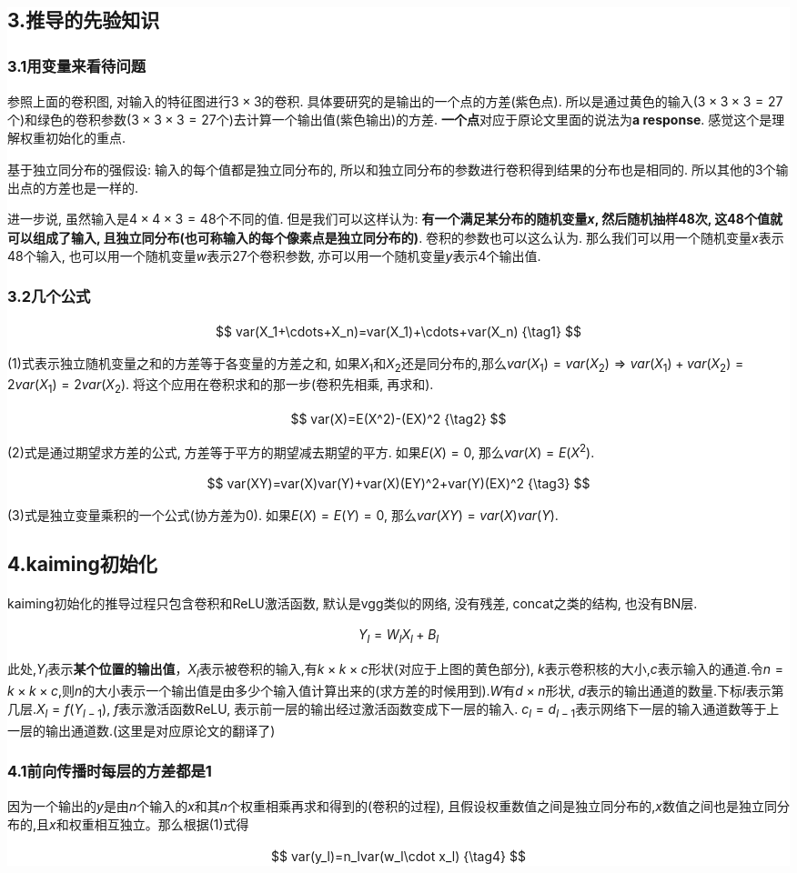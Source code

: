 ## 3.推导的先验知识
### 3.1用变量来看待问题

参照上面的卷积图, 对输入的特征图进行$3\times 3$的卷积. 具体要研究的是输出的一个点的方差(紫色点). 所以是通过黄色的输入($3\times 3\times 3=27$个)和绿色的卷积参数($3\times 3\times 3=27$个)去计算一个输出值(紫色输出)的方差. **一个点**对应于原论文里面的说法为**a response**. 感觉这个是理解权重初始化的重点.

基于独立同分布的强假设: 输入的每个值都是独立同分布的, 所以和独立同分布的参数进行卷积得到结果的分布也是相同的. 所以其他的3个输出点的方差也是一样的.

进一步说, 虽然输入是$4\times 4\times 3= 48$个不同的值. 但是我们可以这样认为: **有一个满足某分布的随机变量$x$, 然后随机抽样48次, 这48个值就可以组成了输入, 且独立同分布(也可称输入的每个像素点是独立同分布的)**. 卷积的参数也可以这么认为. 那么我们可以用一个随机变量$x$表示48个输入, 也可以用一个随机变量$w$表示27个卷积参数, 亦可以用一个随机变量$y$表示4个输出值.

### 3.2几个公式

$$
var(X_1+\cdots+X_n)=var(X_1)+\cdots+var(X_n) {\tag1}
$$

$(1)$式表示独立随机变量之和的方差等于各变量的方差之和, 如果$X_1$和$X_2$还是同分布的,那么$var(X_1)=var(X_2)\Rightarrow var(X_1)+var(X_2)=2var(X_1)=2var(X_2)$. 将这个应用在卷积求和的那一步(卷积先相乘, 再求和).

$$
var(X)=E(X^2)-(EX)^2 {\tag2}
$$

$(2)$式是通过期望求方差的公式, 方差等于平方的期望减去期望的平方. 如果$E(X)=0$, 那么$var(X)=E(X^2)$.

$$
var(XY)=var(X)var(Y)+var(X)(EY)^2+var(Y)(EX)^2 {\tag3}
$$

$(3)$式是独立变量乘积的一个公式(协方差为0). 如果$E(X)=E(Y)=0$, 那么$var(XY)=var(X)var(Y)$.

## 4.kaiming初始化
kaiming初始化的推导过程只包含卷积和ReLU激活函数, 默认是vgg类似的网络, 没有残差, concat之类的结构, 也没有BN层.

$$
Y_l=W_lX_l+B_l
$$

此处,$Y_l$表示**某个位置的输出值**，$X_l$表示被卷积的输入,有$k\times k\times c$形状(对应于上图的黄色部分), $k$表示卷积核的大小,$c$表示输入的通道.令$n=k\times k\times c$,则$n$的大小表示一个输出值是由多少个输入值计算出来的(求方差的时候用到).$W$有$d\times n$形状, $d$表示的输出通道的数量.下标$l$表示第几层.$X_l=f(Y_{l-1})$, $f$表示激活函数ReLU, 表示前一层的输出经过激活函数变成下一层的输入. $c_l=d_{l-1}$表示网络下一层的输入通道数等于上一层的输出通道数.(这里是对应原论文的翻译了)

### 4.1前向传播时每层的方差都是1

因为一个输出的$y$是由$n$个输入的$x$和其$n$个权重相乘再求和得到的(卷积的过程), 且假设权重数值之间是独立同分布的,$x$数值之间也是独立同分布的,且$x$和权重相互独立。那么根据(1)式得

$$
var(y_l)=n_lvar(w_l\cdot x_l) {\tag4}
$$
